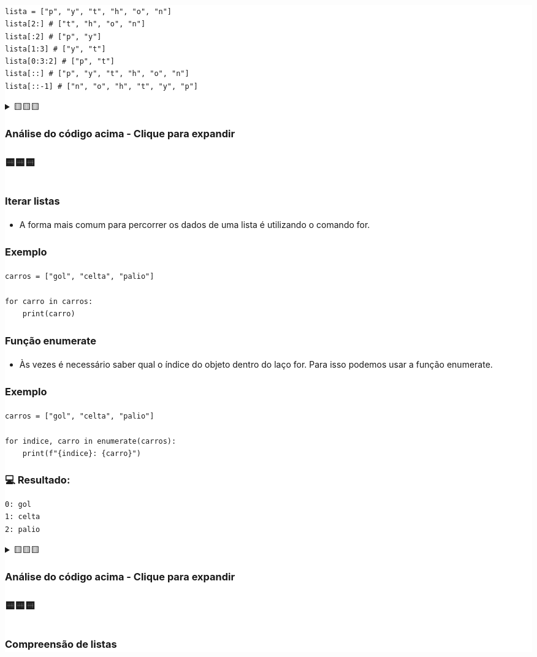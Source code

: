 ```
lista = ["p", "y", "t", "h", "o", "n"]
lista[2:] # ["t", "h", "o", "n"]
lista[:2] # ["p", "y"]
lista[1:3] # ["y", "t"]
lista[0:3:2] # ["p", "t"]
lista[::] # ["p", "y", "t", "h", "o", "n"]
lista[::-1] # ["n", "o", "h", "t", "y", "p"]
```

<details><summary> 🟨🟨🟨<h3>Análise do código acima - Clique para expandir<h3>🟨🟨🟨 </summary></details>

### Iterar listas

- A forma mais comum para percorrer os dados de uma lista é utilizando o comando for.

### Exemplo

```
carros = ["gol", "celta", "palio"]

for carro in carros:
    print(carro)
```

### Função enumerate

- Às vezes é necessário saber qual o índice do objeto dentro do laço for. Para isso podemos usar a função enumerate.

### Exemplo

```
carros = ["gol", "celta", "palio"]

for indice, carro in enumerate(carros):
    print(f"{indice}: {carro}")
```

### 💻 Resultado:


```
0: gol
1: celta
2: palio

```

<details><summary> 🟨🟨🟨<h3>Análise do código acima - Clique para expandir<h3>🟨🟨🟨 </summary></details>

### Compreensão de listas
